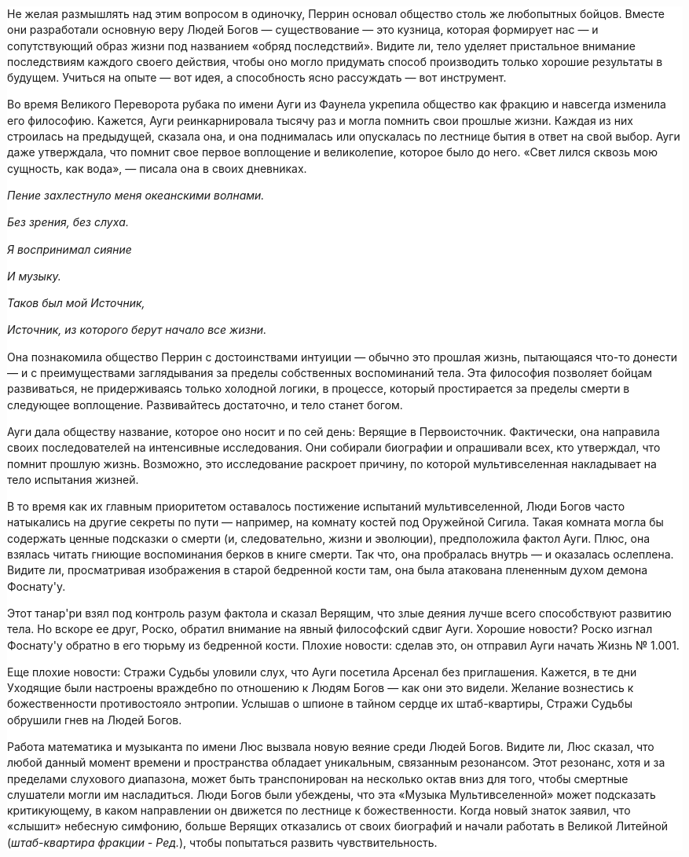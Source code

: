 Не желая размышлять над этим вопросом в одиночку, Перрин основал общество столь же любопытных бойцов. Вместе они разработали основную веру Людей Богов — существование — это кузница, которая формирует нас — и сопутствующий образ жизни под названием «обряд последствий». Видите ли, тело уделяет пристальное внимание последствиям каждого своего действия, чтобы оно могло придумать способ производить только хорошие результаты в будущем. Учиться на опыте — вот идея, а способность ясно рассуждать — вот инструмент.

Во время Великого Переворота рубака по имени Ауги из Фаунела укрепила общество как фракцию и навсегда изменила его философию. Кажется, Ауги реинкарнировала тысячу раз и могла помнить свои прошлые жизни. Каждая из них строилась на предыдущей, сказала она, и она поднималась или опускалась по лестнице бытия в ответ на свой выбор. Ауги даже утверждала, что помнит свое первое воплощение и великолепие, которое было до него. «Свет лился сквозь мою сущность, как вода», — писала она в своих дневниках.

_Пение захлестнуло меня океанскими волнами._

_Без зрения, без слуха._

_Я воспринимал сияние_

_И музыку._

_Таков был мой Источник,_

_Источник, из которого берут начало все жизни._

Она познакомила общество Перрин с достоинствами интуиции — обычно это прошлая жизнь, пытающаяся что-то донести — и с преимуществами заглядывания за пределы собственных воспоминаний тела. Эта философия позволяет бойцам развиваться, не придерживаясь только холодной логики, в процессе, который простирается за пределы смерти в следующее воплощение. Развивайтесь достаточно, и тело станет богом.

Ауги дала обществу название, которое оно носит и по сей день: Верящие в Первоисточник. Фактически, она направила своих последователей на интенсивные исследования. Они собирали биографии и опрашивали всех, кто утверждал, что помнит прошлую жизнь. Возможно, это исследование раскроет причину, по которой мультивселенная накладывает на тело испытания жизней.

В то время как их главным приоритетом оставалось постижение испытаний мультивселенной, Люди Богов часто натыкались на другие секреты по пути — например, на комнату костей под Оружейной Сигила. Такая комната могла бы содержать ценные подсказки о смерти (и, следовательно, жизни и эволюции), предположила фактол Ауги. Плюс, она взялась читать гниющие воспоминания берков в книге смерти. Так что, она пробралась внутрь — и оказалась ослеплена. Видите ли, просматривая изображения в старой бедренной кости там, она была атакована плененным духом демона Фоснату'у.

Этот танар'ри взял под контроль разум фактола и сказал Верящим, что злые деяния лучше всего способствуют развитию тела. Но вскоре ее друг, Роско, обратил внимание на явный философский сдвиг Ауги. Хорошие новости? Роско изгнал Фоснату'у обратно в его тюрьму из бедренной кости. Плохие новости: сделав это, он отправил Ауги начать Жизнь № 1.001.

Еще плохие новости: Стражи Судьбы уловили слух, что Ауги посетила Арсенал без приглашения. Кажется, в те дни Уходящие были настроены враждебно по отношению к Людям Богов — как они это видели. Желание вознестись к божественности противостояло энтропии. Услышав о шпионе в тайном сердце их штаб-квартиры, Стражи Судьбы обрушили гнев на Людей Богов.

Работа математика и музыканта по имени Люс вызвала новую веяние среди Людей Богов. Видите ли, Люс сказал, что любой данный момент времени и пространства обладает уникальным, связанным резонансом. Этот резонанс, хотя и за пределами слухового диапазона, может быть транспонирован на несколько октав вниз для того, чтобы смертные слушатели могли им насладиться. Люди Богов были убеждены, что эта «Музыка Мультивселенной» может подсказать критикующему, в каком направлении он движется по лестнице к божественности. Когда новый знаток заявил, что «слышит» небесную симфонию, больше Верящих отказались от своих биографий и начали работать в Великой Литейной (_штаб-квартира фракции - Ред._), чтобы попытаться развить чувствительность.
